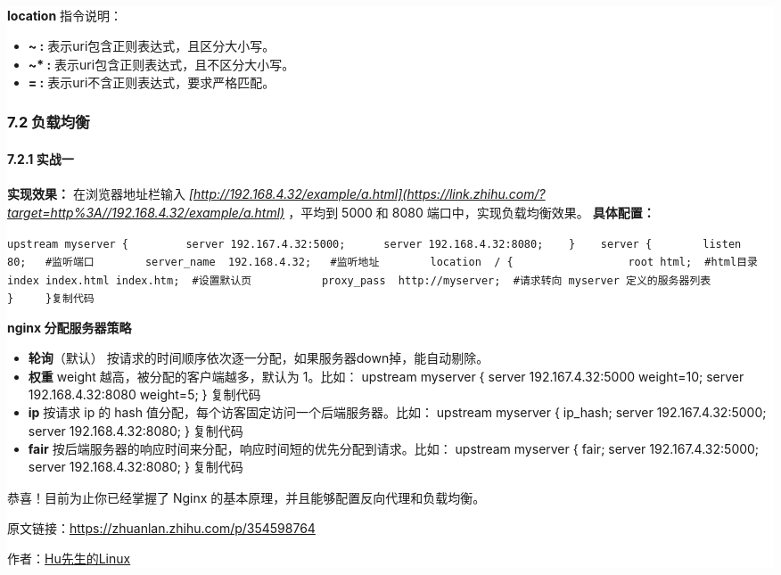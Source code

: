 **location** 指令说明：

- **~ :** 表示uri包含正则表达式，且区分大小写。
- **~\* :** 表示uri包含正则表达式，且不区分大小写。
- **= :** 表示uri不含正则表达式，要求严格匹配。

### 7.2 负载均衡

#### 7.2.1 实战一

**实现效果：**
在浏览器地址栏输入 *[http://192.168.4.32/example/a.html](https://link.zhihu.com/?target=http%3A//192.168.4.32/example/a.html)* ，平均到 5000 和 8080 端口中，实现负载均衡效果。
**具体配置：**

```
upstream myserver {         server 192.167.4.32:5000;      server 192.168.4.32:8080;    }    server {        listen       80;   #监听端口        server_name  192.168.4.32;   #监听地址        location  / {                  root html;  #html目录           index index.html index.htm;  #设置默认页           proxy_pass  http://myserver;  #请求转向 myserver 定义的服务器列表              }     }复制代码
```

**nginx 分配服务器策略**

- **轮询**（默认）
  按请求的时间顺序依次逐一分配，如果服务器down掉，能自动剔除。
- **权重**
  weight 越高，被分配的客户端越多，默认为 1。比如： upstream myserver { server 192.167.4.32:5000 weight=10; server 192.168.4.32:8080 weight=5; } 复制代码
- **ip**
  按请求 ip 的 hash 值分配，每个访客固定访问一个后端服务器。比如： upstream myserver { ip_hash; server 192.167.4.32:5000; server 192.168.4.32:8080; } 复制代码
- **fair**
  按后端服务器的响应时间来分配，响应时间短的优先分配到请求。比如： upstream myserver { fair; server 192.167.4.32:5000; server 192.168.4.32:8080; } 复制代码

恭喜！目前为止你已经掌握了 Nginx 的基本原理，并且能够配置反向代理和负载均衡。

原文链接：https://zhuanlan.zhihu.com/p/354598764

作者：[Hu先生的Linux](https://www.zhihu.com/people/huhu520-10)